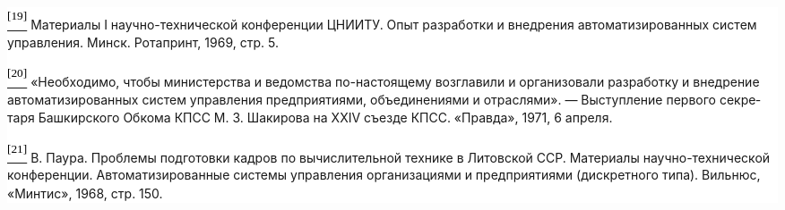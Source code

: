 </div>

<div style="mso-element:footnote" id="ftn19">

<p class="MsoFootnoteText"><a style="mso-footnote-id:ftn19" href="file:///D:/!RPR/!DIALECTX/REDBOOK/POPOV/DOC/DOC/1.docx#_ftnref19" name="_ftn19" title=""><sup><span lang="RU"><span style="mso-special-character:
footnote"><sup><span lang="RU" style="font-size:10.0pt;
font-family:&quot;Times New Roman&quot;,serif;mso-fareast-font-family:&quot;Arial Unicode MS&quot;;
mso-bidi-font-family:&quot;Arial Unicode MS&quot;;color:black;mso-ansi-language:RU;
mso-fareast-language:RU;mso-bidi-language:RU">[19]</span></sup></span></span></sup></a><span lang="RU"> Материалы I научно-технической конференции ЦНИИТУ. Опыт раз­работки и
внедрения автоматизированных систем управления. Минск. Рота­принт, 1969, стр.
5.<o:p></o:p></span></p>

</div>

<div style="mso-element:footnote" id="ftn20">

<p class="MsoFootnoteText"><a style="mso-footnote-id:ftn20" href="file:///D:/!RPR/!DIALECTX/REDBOOK/POPOV/DOC/DOC/1.docx#_ftnref20" name="_ftn20" title=""><sup><span lang="RU"><span style="mso-special-character:
footnote"><sup><span lang="RU" style="font-size:10.0pt;
font-family:&quot;Times New Roman&quot;,serif;mso-fareast-font-family:&quot;Arial Unicode MS&quot;;
mso-bidi-font-family:&quot;Arial Unicode MS&quot;;color:black;mso-ansi-language:RU;
mso-fareast-language:RU;mso-bidi-language:RU">[20]</span></sup></span></span></sup></a><span lang="RU"> «Необходимо, чтобы министерства и ведомства по-настоящему воз­главили
и организовали разработку и внедрение автоматизированных си­стем управления
предприятиями, объединениями и отраслями». — Выступление первого секретаря
Башкирского Обкома КПСС М. 3. Шакирова на XXIV съезде КПСС. «Правда», 1971, 6
апреля.<o:p></o:p></span></p>

</div>

<div style="mso-element:footnote" id="ftn21">

<p class="MsoFootnoteText"><a style="mso-footnote-id:ftn21" href="file:///D:/!RPR/!DIALECTX/REDBOOK/POPOV/DOC/DOC/1.docx#_ftnref21" name="_ftn21" title=""><sup><span lang="RU"><span style="mso-special-character:
footnote"><sup><span lang="RU" style="font-size:10.0pt;
font-family:&quot;Times New Roman&quot;,serif;mso-fareast-font-family:&quot;Arial Unicode MS&quot;;
mso-bidi-font-family:&quot;Arial Unicode MS&quot;;color:black;mso-ansi-language:RU;
mso-fareast-language:RU;mso-bidi-language:RU">[21]</span></sup></span></span></sup></a><span lang="RU"> В. Паура. Проблемы подготовки кадров по вычислительной тех­нике в
Литовской ССР. Материалы научно-технической конференции. Авто­матизированные
системы управления организациями и предприятиями (дис­кретного типа). Вильнюс,
«Минтис», 1968, стр. 150.<o:p></o:p></span></p>

</div>

</div>

